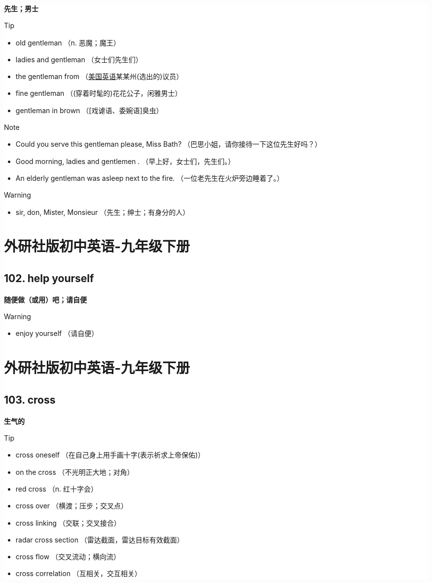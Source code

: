 **先生；男士**

> [!TIP]
>
> - old gentleman （n. 恶魔；魔王）
>
> - ladies and gentleman （女士们先生们）
>
> - the gentleman from （[美国英语](美国众议院)某某州(选出的)议员）
>
> - fine gentleman （(穿着时髦的)花花公子，闲雅男士）
>
> - gentleman in brown （[戏谑语、委婉语]臭虫）
>

> [!NOTE]
>
> - Could you serve this gentleman please, Miss Bath? （巴思小姐，请你接待一下这位先生好吗？）
>
> - Good morning, ladies and gentlemen . （早上好，女士们，先生们。）
>
> - An elderly gentleman was asleep next to the fire. （一位老先生在火炉旁边睡着了。）
>

> [!WARNING]
>
> - sir, don, Mister, Monsieur （先生；绅士；有身分的人）
>

# 外研社版初中英语-九年级下册

## 102. help yourself

**随便做（或用）吧；请自便**

> [!WARNING]
>
> - enjoy yourself （请自便）
>

# 外研社版初中英语-九年级下册

## 103. cross

**生气的**

> [!TIP]
>
> - cross oneself （在自己身上用手画十字(表示祈求上帝保佑)）
>
> - on the cross （不光明正大地；对角）
>
> - red cross （n. 红十字会）
>
> - cross over （横渡；压步；交叉点）
>
> - cross linking （交联；交叉接合）
>
> - radar cross section （雷达截面，雷达目标有效截面）
>
> - cross flow （交叉流动；横向流）
>
> - cross correlation （互相关，交互相关）